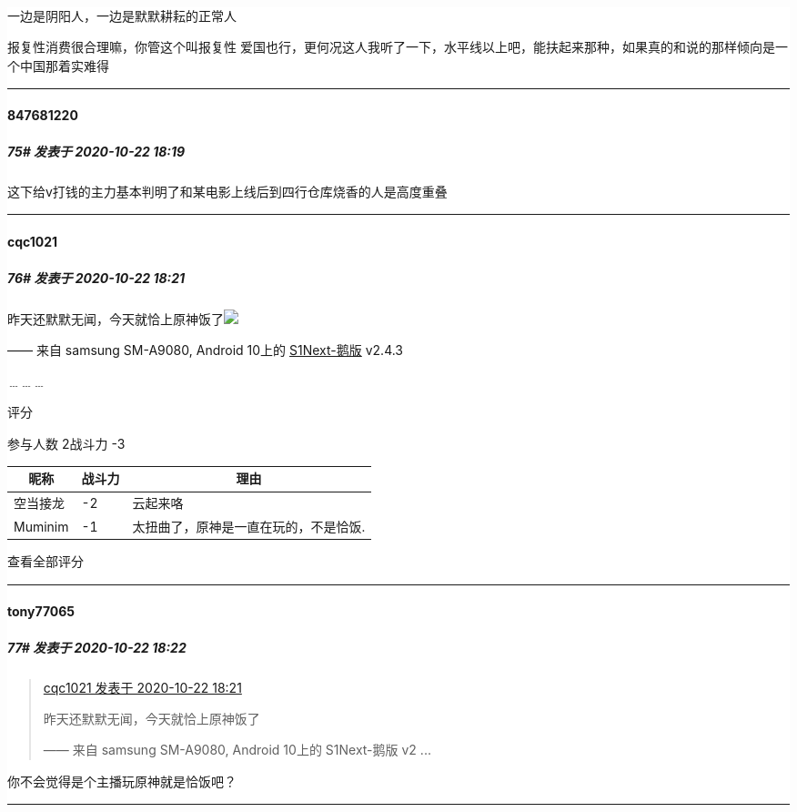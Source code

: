
一边是阴阳人，一边是默默耕耘的正常人


报复性消费很合理嘛，你管这个叫报复性 爱国也行，更何况这人我听了一下，水平线以上吧，能扶起来那种，如果真的和说的那样倾向是一个中国那着实难得


-----

####  847681220  
##### 75#       发表于 2020-10-22 18:19


这下给v打钱的主力基本判明了和某电影上线后到四行仓库烧香的人是高度重叠


-----

####  cqc1021  
##### 76#       发表于 2020-10-22 18:21


昨天还默默无闻，今天就恰上原神饭了<img src="https://static.saraba1st.com/image/smiley/face2017/049.png" referrerpolicy="no-referrer">

—— 来自 samsung SM-A9080, Android 10上的 [S1Next-鹅版](https://github.com/ykrank/S1-Next/releases) v2.4.3


﹍﹍﹍

评分


 参与人数 2战斗力 -3

|昵称|战斗力|理由|
|----|---|---|
| 空当接龙|-2|云起来咯|
| Muminim|-1|太扭曲了，原神是一直在玩的，不是恰饭.|


查看全部评分


-----

####  tony77065  
##### 77#       发表于 2020-10-22 18:22


<blockquote><a href="httphttps://bbs.saraba1st.com/2b/forum.php?mod=redirect&amp;goto=findpost&amp;pid=49130534&amp;ptid=1966479" target="_blank">cqc1021 发表于 2020-10-22 18:21</a>

昨天还默默无闻，今天就恰上原神饭了


—— 来自 samsung SM-A9080, Android 10上的 S1Next-鹅版 v2 ...</blockquote>
你不会觉得是个主播玩原神就是恰饭吧？


-----
